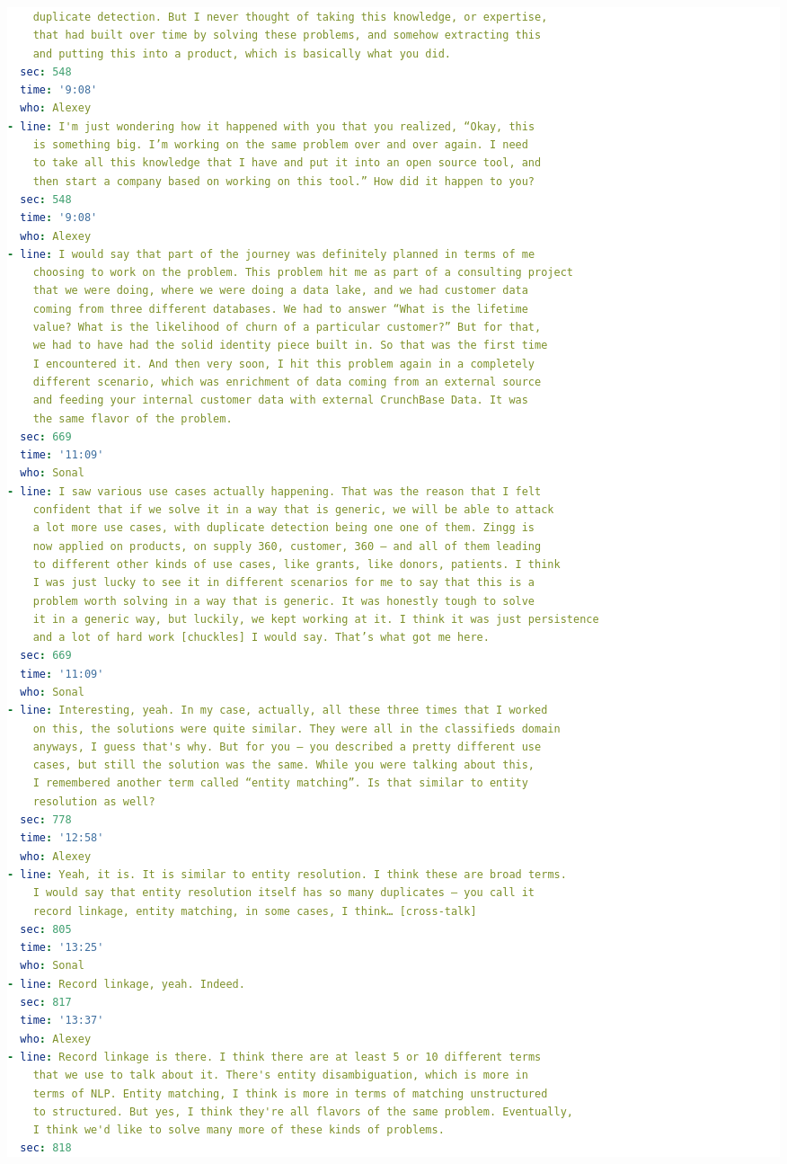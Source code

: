 ```yaml
    duplicate detection. But I never thought of taking this knowledge, or expertise,
    that had built over time by solving these problems, and somehow extracting this
    and putting this into a product, which is basically what you did.
  sec: 548
  time: '9:08'
  who: Alexey
- line: I'm just wondering how it happened with you that you realized, “Okay, this
    is something big. I’m working on the same problem over and over again. I need
    to take all this knowledge that I have and put it into an open source tool, and
    then start a company based on working on this tool.” How did it happen to you?
  sec: 548
  time: '9:08'
  who: Alexey
- line: I would say that part of the journey was definitely planned in terms of me
    choosing to work on the problem. This problem hit me as part of a consulting project
    that we were doing, where we were doing a data lake, and we had customer data
    coming from three different databases. We had to answer “What is the lifetime
    value? What is the likelihood of churn of a particular customer?” But for that,
    we had to have had the solid identity piece built in. So that was the first time
    I encountered it. And then very soon, I hit this problem again in a completely
    different scenario, which was enrichment of data coming from an external source
    and feeding your internal customer data with external CrunchBase Data. It was
    the same flavor of the problem.
  sec: 669
  time: '11:09'
  who: Sonal
- line: I saw various use cases actually happening. That was the reason that I felt
    confident that if we solve it in a way that is generic, we will be able to attack
    a lot more use cases, with duplicate detection being one one of them. Zingg is
    now applied on products, on supply 360, customer, 360 – and all of them leading
    to different other kinds of use cases, like grants, like donors, patients. I think
    I was just lucky to see it in different scenarios for me to say that this is a
    problem worth solving in a way that is generic. It was honestly tough to solve
    it in a generic way, but luckily, we kept working at it. I think it was just persistence
    and a lot of hard work [chuckles] I would say. That’s what got me here.
  sec: 669
  time: '11:09'
  who: Sonal
- line: Interesting, yeah. In my case, actually, all these three times that I worked
    on this, the solutions were quite similar. They were all in the classifieds domain
    anyways, I guess that's why. But for you – you described a pretty different use
    cases, but still the solution was the same. While you were talking about this,
    I remembered another term called “entity matching”. Is that similar to entity
    resolution as well?
  sec: 778
  time: '12:58'
  who: Alexey
- line: Yeah, it is. It is similar to entity resolution. I think these are broad terms.
    I would say that entity resolution itself has so many duplicates – you call it
    record linkage, entity matching, in some cases, I think… [cross-talk]
  sec: 805
  time: '13:25'
  who: Sonal
- line: Record linkage, yeah. Indeed.
  sec: 817
  time: '13:37'
  who: Alexey
- line: Record linkage is there. I think there are at least 5 or 10 different terms
    that we use to talk about it. There's entity disambiguation, which is more in
    terms of NLP. Entity matching, I think is more in terms of matching unstructured
    to structured. But yes, I think they're all flavors of the same problem. Eventually,
    I think we'd like to solve many more of these kinds of problems.
  sec: 818
```